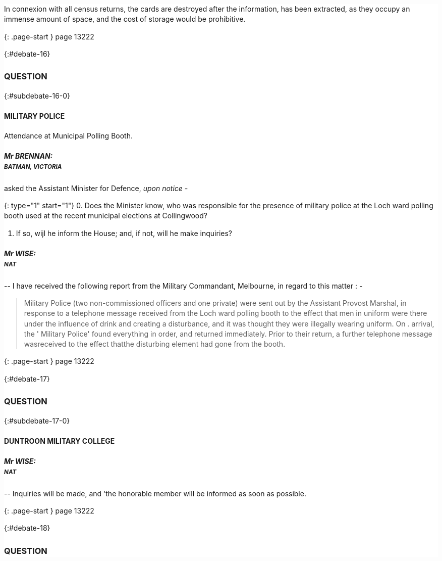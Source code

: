 
In connexion with all census returns, the cards are destroyed after the information, has been extracted, as they occupy an immense amount of space, and the cost of storage would be prohibitive. 

{: .page-start }
page 13222

{:#debate-16}
### QUESTION

{:#subdebate-16-0}
#### MILITARY POLICE

Attendance at Municipal Polling Booth. 

##### Mr BRENNAN:<br><small class="text-muted">BATMAN, VICTORIA</small>

asked the Assistant Minister for Defence,  *upon notice -* 

{: type="1" start="1"}
0. Does the Minister know, who was responsible for the presence of military police at the Loch ward polling booth used at the recent municipal elections at Collingwood? 
1. If so, wijl he inform the House; and, if not, will he make inquiries? 

##### Mr WISE:<br><small class="text-muted">NAT</small>

-- I have received the following report from the Military Commandant, Melbourne, in regard to this matter :  - 

  >Military Police (two non-commissioned officers and one private) were sent out by the Assistant Provost Marshal, in response to a telephone message received from the Loch ward polling booth to the effect that men in uniform were there under the influence of drink and creating a disturbance, and it was thought they were illegally wearing uniform. On . arrival, the ' Military Police' found everything in order, and returned immediately. Prior to their return, a further telephone message wasreceived to the effect thatthe disturbing element had gone from the booth. 

{: .page-start }
page 13222

{:#debate-17}
### QUESTION

{:#subdebate-17-0}
#### DUNTROON MILITARY COLLEGE

##### Mr WISE:<br><small class="text-muted">NAT</small>

-- Inquiries will be made, and 'the honorable member will be informed as soon as possible. 

{: .page-start }
page 13222

{:#debate-18}
### QUESTION
